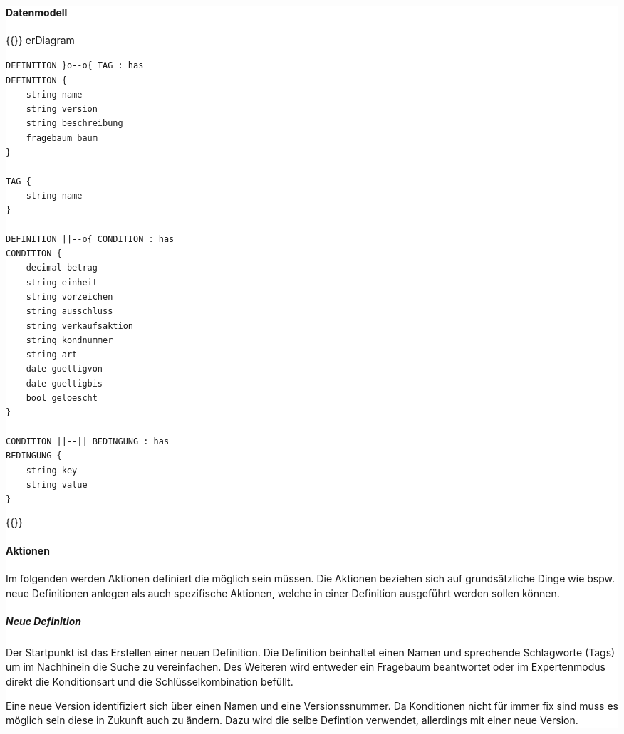 #### Datenmodell

{{<mermaid title="Definition: Datenmodell">}}
erDiagram
    
    DEFINITION }o--o{ TAG : has    
    DEFINITION {
        string name
        string version
        string beschreibung
        fragebaum baum
    }

    TAG {
        string name
    }

    DEFINITION ||--o{ CONDITION : has
    CONDITION {
        decimal betrag
        string einheit
        string vorzeichen
        string ausschluss
        string verkaufsaktion
        string kondnummer
        string art
        date gueltigvon
        date gueltigbis
        bool geloescht
    }

    CONDITION ||--|| BEDINGUNG : has
    BEDINGUNG {
        string key
        string value
    }

{{</mermaid>}}

#### Aktionen
Im folgenden werden Aktionen definiert die möglich sein müssen. Die Aktionen beziehen sich auf grundsätzliche Dinge wie bspw. neue Definitionen anlegen als auch spezifische Aktionen, welche in einer Definition ausgeführt werden sollen können.

##### Neue Definition
Der Startpunkt ist das Erstellen einer neuen Definition. Die Definition beinhaltet einen Namen und sprechende Schlagworte (Tags) um im Nachhinein die Suche zu vereinfachen. Des Weiteren wird entweder ein Fragebaum beantwortet oder im Expertenmodus direkt die Konditionsart und die Schlüsselkombination befüllt.

Eine neue Version identifiziert sich über einen Namen und eine Versionssnummer. Da Konditionen nicht für immer fix sind muss es möglich sein diese in Zukunft auch zu ändern. Dazu wird die selbe Defintion verwendet, allerdings mit einer neue Version.
